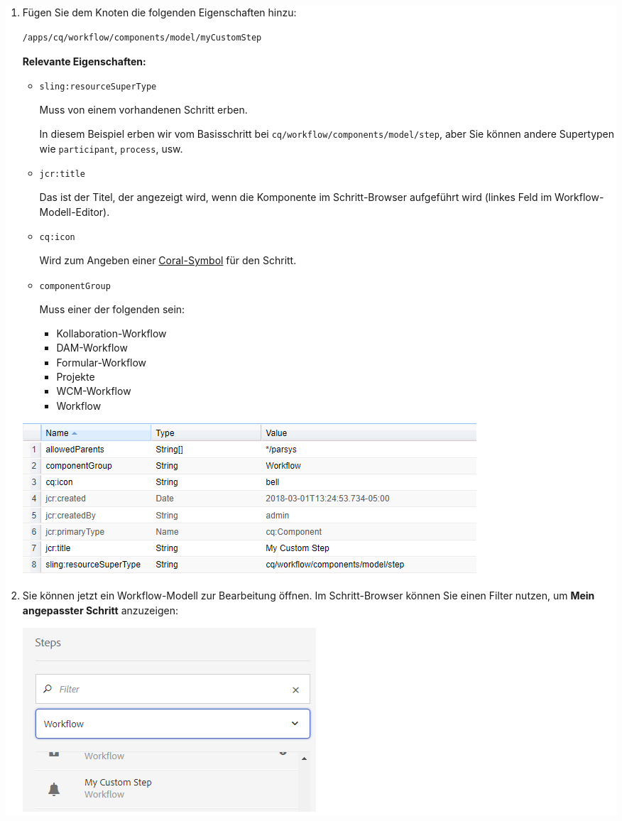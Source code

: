 1. Fügen Sie dem Knoten die folgenden Eigenschaften hinzu:

   `/apps/cq/workflow/components/model/myCustomStep`

   **Relevante Eigenschaften:**

   * `sling:resourceSuperType`

      Muss von einem vorhandenen Schritt erben.

      In diesem Beispiel erben wir vom Basisschritt bei `cq/workflow/components/model/step`, aber Sie können andere Supertypen wie `participant`, `process`, usw.

   * `jcr:title`

      Das ist der Titel, der angezeigt wird, wenn die Komponente im Schritt-Browser aufgeführt wird (linkes Feld im Workflow-Modell-Editor).

   * `cq:icon`

      Wird zum Angeben einer [Coral-Symbol](https://helpx.adobe.com/de/experience-manager/6-4/sites/developing/using/reference-materials/coral-ui/coralui3/Coral.Icon.html) für den Schritt.

   * `componentGroup`

      Muss einer der folgenden sein:

      * Kollaboration-Workflow
      * DAM-Workflow
      * Formular-Workflow
      * Projekte
      * WCM-Workflow
      * Workflow

   ![wf-35](assets/wf-35.png)

1. Sie können jetzt ein Workflow-Modell zur Bearbeitung öffnen. Im Schritt-Browser können Sie einen Filter nutzen, um **Mein angepasster Schritt** anzuzeigen:

   ![wf-36](assets/wf-36.png)
